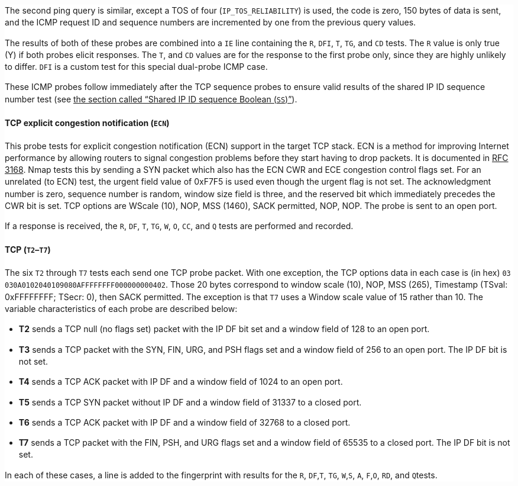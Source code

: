 The second ping query is similar, except a TOS of four (`IP_TOS_RELIABILITY`) is used, the code is zero, 150 bytes of data is sent, and the ICMP request ID and sequence numbers are incremented by one from the previous query values.

The results of both of these probes are combined into a `IE` line containing the `R`, `DFI`, `T`, `TG`, and `CD` tests.[]()[]() The `R` value is only true (Y) if both probes elicit responses. The `T`, and `CD` values are for the response to the first probe only, since they are highly unlikely to differ. `DFI` is a custom test for this special dual-probe ICMP case.

These ICMP probes follow immediately after the TCP sequence probes to ensure valid results of the shared IP ID sequence number test (see [the section called “Shared IP ID sequence Boolean (`SS`)”](https://nmap.org/book/osdetect-methods.html#osdetect-ss)).

#### TCP explicit congestion notification (`ECN`) ####

[]()[]()[]()

This probe tests for explicit congestion notification (ECN) support in the target TCP stack. ECN is a method for improving Internet performance by allowing routers to signal congestion problems before they start having to drop packets. It is documented in [RFC 3168](http://www.rfc-editor.org/rfc/rfc3168.txt). Nmap tests this by sending a SYN packet which also has the ECN CWR and ECE congestion control flags set. For an unrelated (to ECN) test, the urgent field value of 0xF7F5 is used even though the urgent flag is not set. The acknowledgment number is zero, sequence number is random, window size field is three, and the reserved bit which immediately precedes the CWR bit is set. TCP options are WScale (10), NOP, MSS (1460), SACK permitted, NOP, NOP. The probe is sent to an open port.

If a response is received, the `R`, `DF`, `T`, `TG`, `W`, `O`, `CC`, and `Q` tests[]()[]()[]()[]() are performed and recorded.

#### TCP (`T2`–`T7`) ####

[]()

The six `T2` through `T7` tests each send one TCP probe packet. With one exception, the TCP options data in each case is (in hex) `03030A0102040109080AFFFFFFFF000000000402`. Those 20 bytes correspond to window scale (10), NOP, MSS (265), Timestamp (TSval: 0xFFFFFFFF; TSecr: 0), then SACK permitted. The exception is that `T7` uses a Window scale value of 15 rather than 10. The variable characteristics of each probe are described below:

* **T2** sends a TCP null (no flags set) packet with the IP DF bit set and a window field of 128 to an open port.

* **T3** sends a TCP packet with the SYN, FIN, URG, and PSH flags set and a window field of 256 to an open port. The IP DF bit is not set.

* **T4** sends a TCP ACK packet with IP DF and a window field of 1024 to an open port.

* **T5** sends a TCP SYN packet without IP DF and a window field of 31337 to a closed port.

* **T6** sends a TCP ACK packet with IP DF and a window field of 32768 to a closed port.

* **T7** sends a TCP packet with the FIN, PSH, and URG flags set and a window field of 65535 to a closed port. The IP DF bit is not set.

In each of these cases, a line is added to the fingerprint with
results for the `R`, `DF`,`T`, `TG`, `W`,`S`, `A`, `F`,`O`, `RD`, and `Q`tests.[]()[]()[]()[]()[]()[]()[]()
